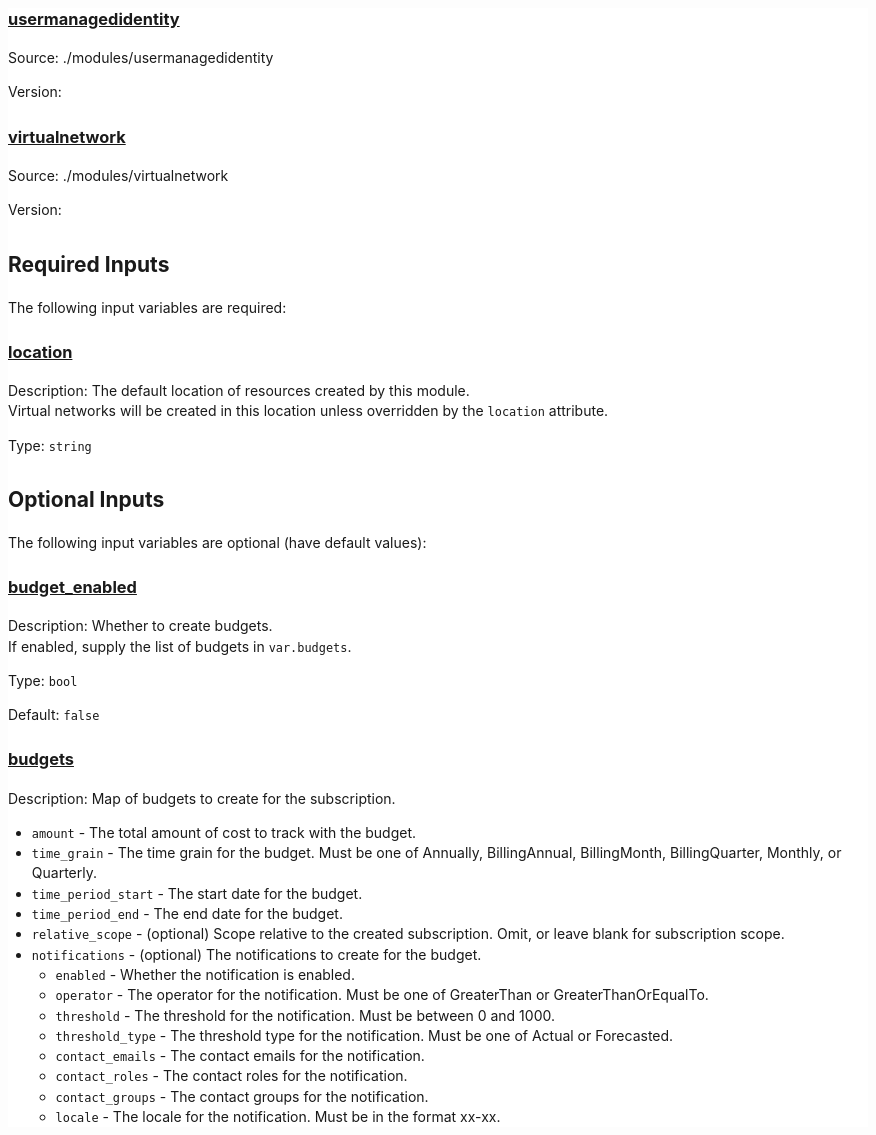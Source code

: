 ### <a name="module_usermanagedidentity"></a> [usermanagedidentity](#module\_usermanagedidentity)

Source: ./modules/usermanagedidentity

Version:

### <a name="module_virtualnetwork"></a> [virtualnetwork](#module\_virtualnetwork)

Source: ./modules/virtualnetwork

Version:



## Required Inputs

The following input variables are required:

### <a name="input_location"></a> [location](#input\_location)

Description: The default location of resources created by this module.  
Virtual networks will be created in this location unless overridden by the `location` attribute.

Type: `string`

## Optional Inputs

The following input variables are optional (have default values):

### <a name="input_budget_enabled"></a> [budget\_enabled](#input\_budget\_enabled)

Description: Whether to create budgets.  
If enabled, supply the list of budgets in `var.budgets`.

Type: `bool`

Default: `false`

### <a name="input_budgets"></a> [budgets](#input\_budgets)

Description: Map of budgets to create for the subscription.

- `amount` - The total amount of cost to track with the budget.
- `time_grain` - The time grain for the budget. Must be one of Annually, BillingAnnual, BillingMonth, BillingQuarter, Monthly, or Quarterly.
- `time_period_start` - The start date for the budget.
- `time_period_end` - The end date for the budget.
- `relative_scope` - (optional) Scope relative to the created subscription. Omit, or leave blank for subscription scope.
- `notifications` - (optional) The notifications to create for the budget.
  - `enabled` - Whether the notification is enabled.
  - `operator` - The operator for the notification. Must be one of GreaterThan or GreaterThanOrEqualTo.
  - `threshold` - The threshold for the notification. Must be between 0 and 1000.
  - `threshold_type` - The threshold type for the notification. Must be one of Actual or Forecasted.
  - `contact_emails` - The contact emails for the notification.
  - `contact_roles` - The contact roles for the notification.
  - `contact_groups` - The contact groups for the notification.
  - `locale` - The locale for the notification. Must be in the format xx-xx.
